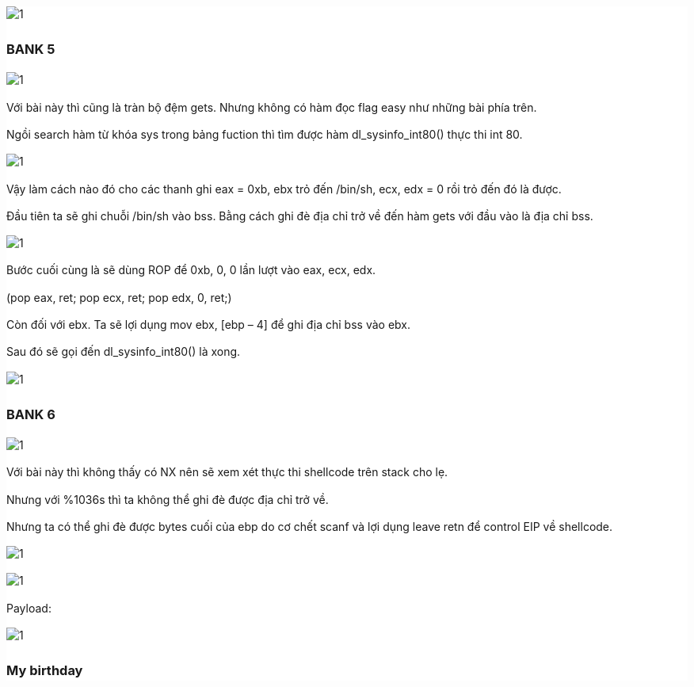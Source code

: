  ![1](https://kcsc-club.github.io/images/hcmus-ctf-2021/rev/12.png)   

### BANK 5

 ![1](https://kcsc-club.github.io/images/hcmus-ctf-2021/rev/13.png)   

Với bài này thì cũng là tràn bộ đệm gets. Nhưng không có hàm đọc flag easy như những bài phía trên.

Ngồi search hàm từ khóa sys trong bảng fuction thì tìm được hàm dl_sysinfo_int80() thực thi int 80.

![1](https://kcsc-club.github.io/images/hcmus-ctf-2021/rev/14.png)   


Vậy làm cách nào đó cho các thanh ghi eax = 0xb, ebx trỏ đến /bin/sh, ecx, edx = 0 rồi trỏ đến đó là được.

Đầu tiên ta sẽ ghi chuỗi /bin/sh vào bss. Bằng cách ghi đè địa chỉ trở về đến hàm gets với đầu vào là địa chỉ bss.

![1](https://kcsc-club.github.io/images/hcmus-ctf-2021/rev/15.png)   


Bước cuối cùng là sẽ dùng ROP để 0xb, 0, 0 lần lượt vào eax, ecx, edx.

(pop eax, ret; pop ecx, ret; pop edx, 0, ret;)

Còn đối với ebx. Ta sẽ lợi dụng mov ebx, [ebp – 4] để ghi địa chỉ bss vào ebx.

Sau đó sẽ gọi đến dl_sysinfo_int80() là xong.

![1](https://kcsc-club.github.io/images/hcmus-ctf-2021/rev/16.png)   


### BANK 6

![1](https://kcsc-club.github.io/images/hcmus-ctf-2021/rev/17.png)   


Với bài này thì không thấy có NX nên sẽ xem xét thực thi shellcode trên stack cho lẹ.

Nhưng với %1036s thì ta không thể ghi đè được địa chỉ trở về.

Nhưng ta có thể ghi đè được bytes cuối của ebp do cơ chết scanf và lợi dụng leave retn để control EIP về shellcode.

![1](https://kcsc-club.github.io/images/hcmus-ctf-2021/rev/18.png)  

![1](https://kcsc-club.github.io/images/hcmus-ctf-2021/rev/19.png)   

Payload:

![1](https://kcsc-club.github.io/images/hcmus-ctf-2021/rev/20.png)   



### My birthday
